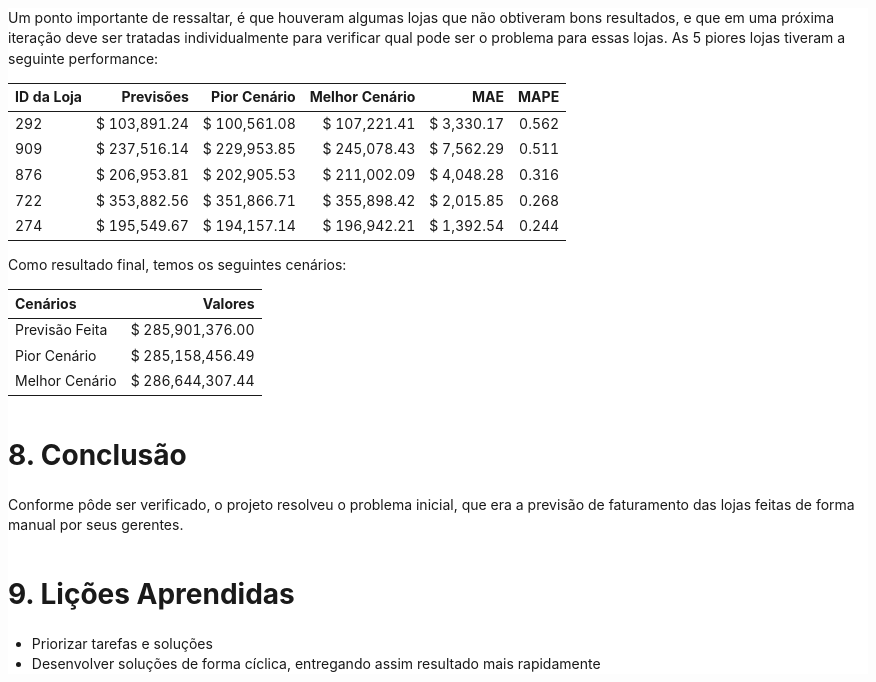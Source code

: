 
Um ponto importante de ressaltar, é que houveram algumas lojas que não obtiveram bons resultados, e que em uma próxima iteração deve ser tratadas individualmente para verificar qual pode ser o problema para essas lojas. As 5 piores lojas tiveram a seguinte performance:


| ID da Loja |     Previsões |  Pior Cenário | Melhor Cenário |         MAE |  MAPE |
| :--------- | ------------: | ------------: | -------------: | ----------: | ----: |
| 292        | \$ 103,891.24 | \$ 100,561.08 |  \$ 107,221.41 | \$ 3,330.17 | 0.562 |
| 909        | \$ 237,516.14 | \$ 229,953.85 |  \$ 245,078.43 | \$ 7,562.29 | 0.511 |
| 876        | \$ 206,953.81 | \$ 202,905.53 |  \$ 211,002.09 | \$ 4,048.28 | 0.316 |
| 722        | \$ 353,882.56 | \$ 351,866.71 |  \$ 355,898.42 | \$ 2,015.85 | 0.268 |
| 274        | \$ 195,549.67 | \$ 194,157.14 |  \$ 196,942.21 | \$ 1,392.54 | 0.244 |


Como resultado final, temos os seguintes cenários:

| Cenários       |           Valores |
| :------------- | ----------------: |
| Previsão Feita | \$ 285,901,376.00 |
| Pior Cenário   | \$ 285,158,456.49 |
| Melhor Cenário | \$ 286,644,307.44 |


# 8. Conclusão
Conforme pôde ser verificado, o projeto resolveu o problema inicial, que era a previsão de faturamento das lojas feitas de forma manual por seus gerentes.


# 9. Lições Aprendidas
* Priorizar tarefas e soluções
* Desenvolver soluções de forma cíclica, entregando assim resultado mais rapidamente
